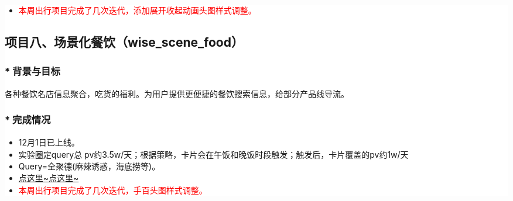 - <span style="color:red">本周出行项目完成了几次迭代，添加展开收起动画头图样式调整。</span>

## 项目八、场景化餐饮（wise_scene_food）

### * 背景与目标
各种餐饮名店信息聚合，吃货的福利。为用户提供更便捷的餐饮搜索信息，给部分产品线导流。

### * 完成情况
- 12月1日已上线。
- 实验圈定query总 pv约3.5w/天；根据策略，卡片会在午饭和晚饭时段触发；触发后，卡片覆盖的pv约1w/天
- Query=全聚德(麻辣诱惑，海底捞等)。
- [点这里~点这里~](http://cq01-aladdin-product-05.epc.baidu.com:8003/s?word=%E6%B5%B7%E5%BA%95%E6%8D%9E&ts=2862183&t_kt=0&sa=ib&rsv_sug4=5921&inputT=4644&ss=100&cip=47.153.191.255&tn=iphone&sid=102122)
- <span style="color:red">本周出行项目完成了几次迭代，手百头图样式调整。</span>
